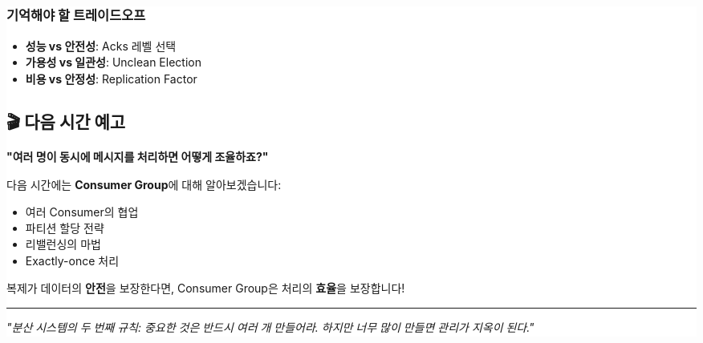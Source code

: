 ### 기억해야 할 트레이드오프
- **성능 vs 안전성**: Acks 레벨 선택
- **가용성 vs 일관성**: Unclean Election
- **비용 vs 안정성**: Replication Factor

## 🎬 다음 시간 예고

**"여러 명이 동시에 메시지를 처리하면 어떻게 조율하죠?"**

다음 시간에는 **Consumer Group**에 대해 알아보겠습니다:
- 여러 Consumer의 협업
- 파티션 할당 전략
- 리밸런싱의 마법
- Exactly-once 처리

복제가 데이터의 **안전**을 보장한다면,
Consumer Group은 처리의 **효율**을 보장합니다!

---

*"분산 시스템의 두 번째 규칙: 중요한 것은 반드시 여러 개 만들어라. 하지만 너무 많이 만들면 관리가 지옥이 된다."*